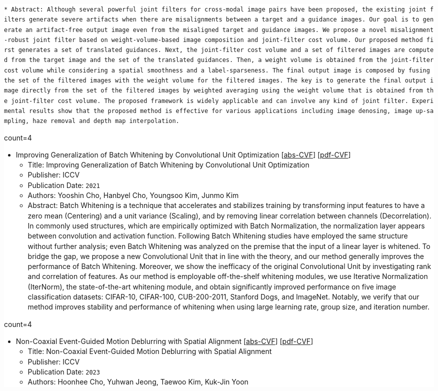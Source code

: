     * Abstract: Although several powerful joint filters for cross-modal image pairs have been proposed, the existing joint filters generate severe artifacts when there are misalignments between a target and a guidance images. Our goal is to generate an artifact-free output image even from the misaligned target and guidance images. We propose a novel misalignment-robust joint filter based on weight-volume-based image composition and joint-filter cost volume. Our proposed method first generates a set of translated guidances. Next, the joint-filter cost volume and a set of filtered images are computed from the target image and the set of the translated guidances. Then, a weight volume is obtained from the joint-filter cost volume while considering a spatial smoothness and a label-sparseness. The final output image is composed by fusing the set of the filtered images with the weight volume for the filtered images. The key is to generate the final output image directly from the set of the filtered images by weighted averaging using the weight volume that is obtained from the joint-filter cost volume. The proposed framework is widely applicable and can involve any kind of joint filter. Experimental results show that the proposed method is effective for various applications including image denosing, image up-sampling, haze removal and depth map interpolation.

count=4
* Improving Generalization of Batch Whitening by Convolutional Unit Optimization
    [[abs-CVF](https://openaccess.thecvf.com/content/ICCV2021/html/Cho_Improving_Generalization_of_Batch_Whitening_by_Convolutional_Unit_Optimization_ICCV_2021_paper.html)]
    [[pdf-CVF](https://openaccess.thecvf.com/content/ICCV2021/papers/Cho_Improving_Generalization_of_Batch_Whitening_by_Convolutional_Unit_Optimization_ICCV_2021_paper.pdf)]
    * Title: Improving Generalization of Batch Whitening by Convolutional Unit Optimization
    * Publisher: ICCV
    * Publication Date: `2021`
    * Authors: Yooshin Cho, Hanbyel Cho, Youngsoo Kim, Junmo Kim
    * Abstract: Batch Whitening is a technique that accelerates and stabilizes training by transforming input features to have a zero mean (Centering) and a unit variance (Scaling), and by removing linear correlation between channels (Decorrelation). In commonly used structures, which are empirically optimized with Batch Normalization, the normalization layer appears between convolution and activation function. Following Batch Whitening studies have employed the same structure without further analysis; even Batch Whitening was analyzed on the premise that the input of a linear layer is whitened. To bridge the gap, we propose a new Convolutional Unit that in line with the theory, and our method generally improves the performance of Batch Whitening. Moreover, we show the inefficacy of the original Convolutional Unit by investigating rank and correlation of features. As our method is employable off-the-shelf whitening modules, we use Iterative Normalization (IterNorm), the state-of-the-art whitening module, and obtain significantly improved performance on five image classification datasets: CIFAR-10, CIFAR-100, CUB-200-2011, Stanford Dogs, and ImageNet. Notably, we verify that our method improves stability and performance of whitening when using large learning rate, group size, and iteration number.

count=4
* Non-Coaxial Event-Guided Motion Deblurring with Spatial Alignment
    [[abs-CVF](https://openaccess.thecvf.com/content/ICCV2023/html/Cho_Non-Coaxial_Event-Guided_Motion_Deblurring_with_Spatial_Alignment_ICCV_2023_paper.html)]
    [[pdf-CVF](https://openaccess.thecvf.com/content/ICCV2023/papers/Cho_Non-Coaxial_Event-Guided_Motion_Deblurring_with_Spatial_Alignment_ICCV_2023_paper.pdf)]
    * Title: Non-Coaxial Event-Guided Motion Deblurring with Spatial Alignment
    * Publisher: ICCV
    * Publication Date: `2023`
    * Authors: Hoonhee Cho, Yuhwan Jeong, Taewoo Kim, Kuk-Jin Yoon